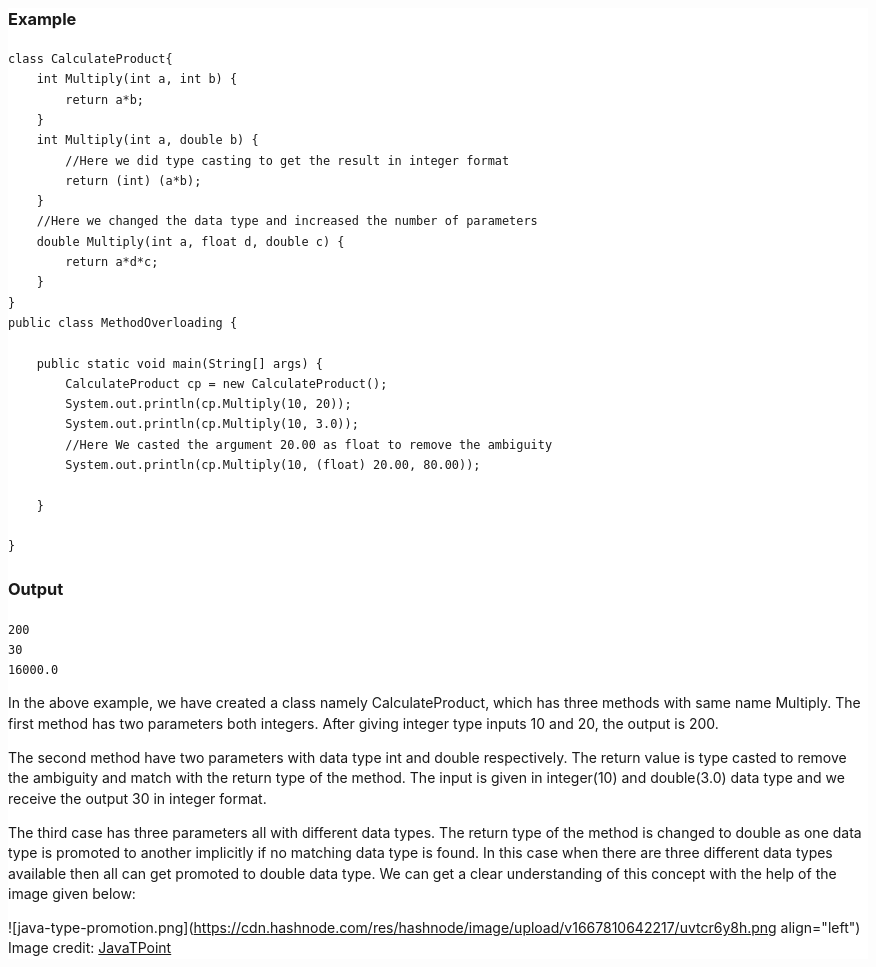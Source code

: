 ### Example

```
class CalculateProduct{
	int Multiply(int a, int b) {
		return a*b;
	}
	int Multiply(int a, double b) {
		//Here we did type casting to get the result in integer format
		return (int) (a*b);
	}
	//Here we changed the data type and increased the number of parameters
	double Multiply(int a, float d, double c) {
		return a*d*c;
	}
}
public class MethodOverloading {

	public static void main(String[] args) {
		CalculateProduct cp = new CalculateProduct();
		System.out.println(cp.Multiply(10, 20));
		System.out.println(cp.Multiply(10, 3.0));
		//Here We casted the argument 20.00 as float to remove the ambiguity
		System.out.println(cp.Multiply(10, (float) 20.00, 80.00));

	}

}
``` 
### Output

```
200
30
16000.0
``` 

In the above example, we have created a class namely CalculateProduct, which has three methods with same name Multiply. The first method has two parameters both integers. After giving integer type inputs 10 and 20, the output is 200. 

The second method have two parameters with data type int and double respectively. The return value is type casted to remove the ambiguity and match with the return type of the method. The input is given in integer(10) and double(3.0) data type and we receive the output 30 in integer format.

The third case has three parameters all with different data types. The return type of the method is changed to double as one data type is promoted to another implicitly if no matching data type is found.
In this case when there are three different data types available then all can get promoted to double data type. We can get a clear understanding of this concept with the help of the image given below:

![java-type-promotion.png](https://cdn.hashnode.com/res/hashnode/image/upload/v1667810642217/uvtcr6y8h.png align="left")
Image credit: [JavaTPoint](https://static.javatpoint.com/images/java-type-promotion.png)
